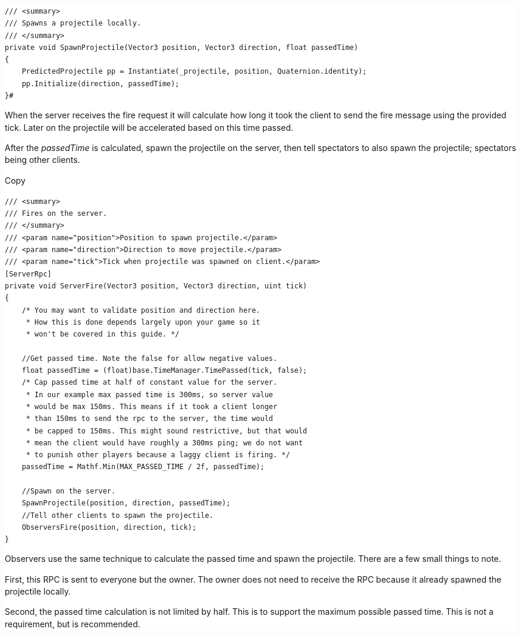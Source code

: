     /// <summary>
    /// Spawns a projectile locally.
    /// </summary>
    private void SpawnProjectile(Vector3 position, Vector3 direction, float passedTime)
    {
        PredictedProjectile pp = Instantiate(_projectile, position, Quaternion.identity);
        pp.Initialize(direction, passedTime);
    }#

When the server receives the fire request it will calculate how long it took the client to send the fire message using the provided tick. Later on the projectile will be accelerated based on this time passed.

After the _passedTime_ is calculated, spawn the projectile on the server, then tell spectators to also spawn the projectile; spectators being other clients.

Copy

    /// <summary>
    /// Fires on the server.
    /// </summary>
    /// <param name="position">Position to spawn projectile.</param>
    /// <param name="direction">Direction to move projectile.</param>
    /// <param name="tick">Tick when projectile was spawned on client.</param>
    [ServerRpc]
    private void ServerFire(Vector3 position, Vector3 direction, uint tick)
    {
        /* You may want to validate position and direction here.
         * How this is done depends largely upon your game so it
         * won't be covered in this guide. */
    
        //Get passed time. Note the false for allow negative values.
        float passedTime = (float)base.TimeManager.TimePassed(tick, false);
        /* Cap passed time at half of constant value for the server.
         * In our example max passed time is 300ms, so server value
         * would be max 150ms. This means if it took a client longer
         * than 150ms to send the rpc to the server, the time would
         * be capped to 150ms. This might sound restrictive, but that would
         * mean the client would have roughly a 300ms ping; we do not want
         * to punish other players because a laggy client is firing. */
        passedTime = Mathf.Min(MAX_PASSED_TIME / 2f, passedTime);
    
        //Spawn on the server.
        SpawnProjectile(position, direction, passedTime);
        //Tell other clients to spawn the projectile.
        ObserversFire(position, direction, tick);
    }

Observers use the same technique to calculate the passed time and spawn the projectile. There are a few small things to note.

First, this RPC is sent to everyone but the owner. The owner does not need to receive the RPC because it already spawned the projectile locally.

Second, the passed time calculation is not limited by half. This is to support the maximum possible passed time. This is not a requirement, but is recommended.
